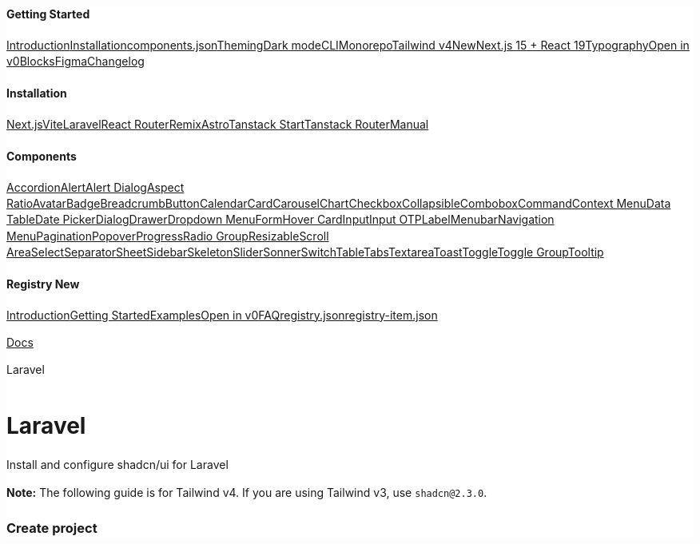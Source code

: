 #### Getting Started

[Introduction](/docs)[Installation](/docs/installation)[components.json](/docs/components-json)[Theming](/docs/theming)[Dark mode](/docs/dark-mode)[CLI](/docs/cli)[Monorepo](/docs/monorepo)[Tailwind v4New](/docs/tailwind-v4)[Next.js 15 + React 19](/docs/react-19)[Typography](/docs/components/typography)[Open in v0](/docs/v0)[Blocks](/docs/blocks)[Figma](/docs/figma)[Changelog](/docs/changelog)

#### Installation

[Next.js](/docs/installation/next)[Vite](/docs/installation/vite)[Laravel](/docs/installation/laravel)[React Router](/docs/installation/react-router)[Remix](/docs/installation/remix)[Astro](/docs/installation/astro)[Tanstack Start](/docs/installation/tanstack)[Tanstack Router](/docs/installation/tanstack-router)[Manual](/docs/installation/manual)

#### Components

[Accordion](/docs/components/accordion)[Alert](/docs/components/alert)[Alert Dialog](/docs/components/alert-dialog)[Aspect Ratio](/docs/components/aspect-ratio)[Avatar](/docs/components/avatar)[Badge](/docs/components/badge)[Breadcrumb](/docs/components/breadcrumb)[Button](/docs/components/button)[Calendar](/docs/components/calendar)[Card](/docs/components/card)[Carousel](/docs/components/carousel)[Chart](/docs/components/chart)[Checkbox](/docs/components/checkbox)[Collapsible](/docs/components/collapsible)[Combobox](/docs/components/combobox)[Command](/docs/components/command)[Context Menu](/docs/components/context-menu)[Data Table](/docs/components/data-table)[Date Picker](/docs/components/date-picker)[Dialog](/docs/components/dialog)[Drawer](/docs/components/drawer)[Dropdown Menu](/docs/components/dropdown-menu)[Form](/docs/components/form)[Hover Card](/docs/components/hover-card)[Input](/docs/components/input)[Input OTP](/docs/components/input-otp)[Label](/docs/components/label)[Menubar](/docs/components/menubar)[Navigation Menu](/docs/components/navigation-menu)[Pagination](/docs/components/pagination)[Popover](/docs/components/popover)[Progress](/docs/components/progress)[Radio Group](/docs/components/radio-group)[Resizable](/docs/components/resizable)[Scroll Area](/docs/components/scroll-area)[Select](/docs/components/select)[Separator](/docs/components/separator)[Sheet](/docs/components/sheet)[Sidebar](/docs/components/sidebar)[Skeleton](/docs/components/skeleton)[Slider](/docs/components/slider)[Sonner](/docs/components/sonner)[Switch](/docs/components/switch)[Table](/docs/components/table)[Tabs](/docs/components/tabs)[Textarea](/docs/components/textarea)[Toast](/docs/components/toast)[Toggle](/docs/components/toggle)[Toggle Group](/docs/components/toggle-group)[Tooltip](/docs/components/tooltip)

#### Registry New

[Introduction](/docs/registry)[Getting Started](/docs/registry/getting-started)[Examples](/docs/registry/examples)[Open in v0](/docs/registry/open-in-v0)[FAQ](/docs/registry/faq)[registry.json](/docs/registry/registry-json)[registry-item.json](/docs/registry/registry-item-json)

[Docs](/docs)

Laravel

# Laravel

Install and configure shadcn/ui for Laravel

**Note:** The following guide is for Tailwind v4. If you are using Tailwind
v3, use `shadcn@2.3.0`.

### Create project

